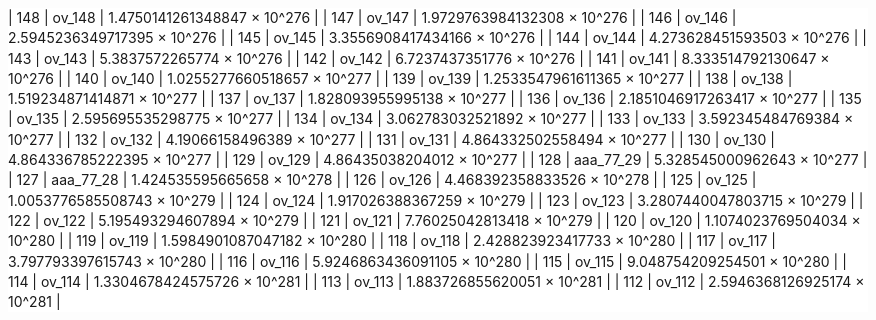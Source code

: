 | 148 | ov_148 | 1.4750141261348847 × 10^276 |
| 147 | ov_147 | 1.9729763984132308 × 10^276 |
| 146 | ov_146 | 2.5945236349717395 × 10^276 |
| 145 | ov_145 | 3.3556908417434166 × 10^276 |
| 144 | ov_144 | 4.273628451593503 × 10^276 |
| 143 | ov_143 | 5.3837572265774 × 10^276 |
| 142 | ov_142 | 6.7237437351776 × 10^276 |
| 141 | ov_141 | 8.333514792130647 × 10^276 |
| 140 | ov_140 | 1.0255277660518657 × 10^277 |
| 139 | ov_139 | 1.2533547961611365 × 10^277 |
| 138 | ov_138 | 1.519234871414871 × 10^277 |
| 137 | ov_137 | 1.828093955995138 × 10^277 |
| 136 | ov_136 | 2.1851046917263417 × 10^277 |
| 135 | ov_135 | 2.595695535298775 × 10^277 |
| 134 | ov_134 | 3.062783032521892 × 10^277 |
| 133 | ov_133 | 3.592345484769384 × 10^277 |
| 132 | ov_132 | 4.19066158496389 × 10^277 |
| 131 | ov_131 | 4.864332502558494 × 10^277 |
| 130 | ov_130 | 4.864336785222395 × 10^277 |
| 129 | ov_129 | 4.86435038204012 × 10^277 |
| 128 | aaa_77_29 | 5.328545000962643 × 10^277 |
| 127 | aaa_77_28 | 1.424535595665658 × 10^278 |
| 126 | ov_126 | 4.468392358833526 × 10^278 |
| 125 | ov_125 | 1.0053776585508743 × 10^279 |
| 124 | ov_124 | 1.917026388367259 × 10^279 |
| 123 | ov_123 | 3.2807440047803715 × 10^279 |
| 122 | ov_122 | 5.195493294607894 × 10^279 |
| 121 | ov_121 | 7.76025042813418 × 10^279 |
| 120 | ov_120 | 1.1074023769504034 × 10^280 |
| 119 | ov_119 | 1.5984901087047182 × 10^280 |
| 118 | ov_118 | 2.428823923417733 × 10^280 |
| 117 | ov_117 | 3.797793397615743 × 10^280 |
| 116 | ov_116 | 5.9246863436091105 × 10^280 |
| 115 | ov_115 | 9.048754209254501 × 10^280 |
| 114 | ov_114 | 1.3304678424575726 × 10^281 |
| 113 | ov_113 | 1.883726855620051 × 10^281 |
| 112 | ov_112 | 2.5946368126925174 × 10^281 |